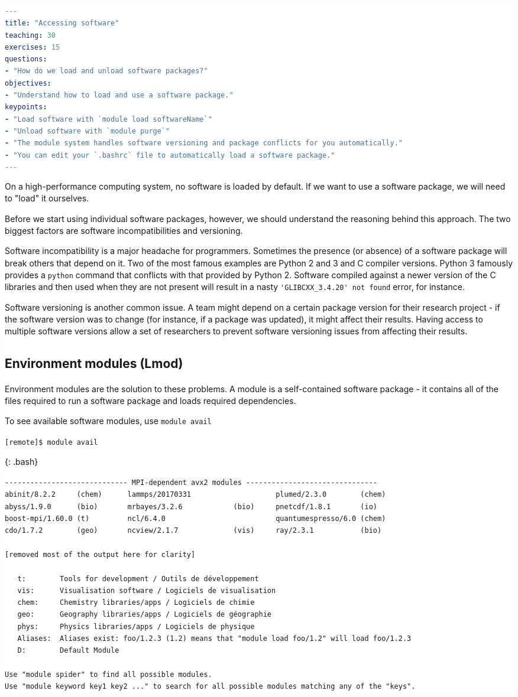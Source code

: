 ```yaml
---
title: "Accessing software"
teaching: 30
exercises: 15
questions:
- "How do we load and unload software packages?"
objectives:
- "Understand how to load and use a software package."
keypoints:
- "Load software with `module load softwareName`"
- "Unload software with `module purge`"
- "The module system handles software versioning and package conflicts for you automatically."
- "You can edit your `.bashrc` file to automatically load a software package."
---
```


On a high-performance computing system, no software is loaded by default. If we want to use a
software package, we will need to "load" it ourselves.

Before we start using individual software packages, however, we should understand the reasoning
behind this approach. The two biggest factors are software incompatibilities and versioning.

Software incompatibility is a major headache for programmers. Sometimes the presence (or absence) 
of a software package will break others that depend on it. Two of the most famous examples are 
Python 2 and 3 and C compiler versions. Python 3 famously provides a `python` command that 
conflicts with that provided by Python 2. Software compiled against a newer version of the C 
libraries and then used when they are not present will result in a nasty `'GLIBCXX_3.4.20' not
found` error, for instance.

Software versioning is another common issue. A team might depend on a certain package version for
their research project - if the software version was to change (for instance, if a package was
updated), it might affect their results. Having access to multiple software versions allow a set of
researchers to prevent software versioning issues from affecting their results.

## Environment modules (Lmod)

Environment modules are the solution to these problems. A module is a self-contained software
package - it contains all of the files required to run a software package and loads required
dependencies.

To see available software modules, use `module avail`

```
[remote]$ module avail
```
{: .bash}
```
----------------------------- MPI-dependent avx2 modules -------------------------------
abinit/8.2.2     (chem)      lammps/20170331                    plumed/2.3.0        (chem)
abyss/1.9.0      (bio)       mrbayes/3.2.6            (bio)     pnetcdf/1.8.1       (io)
boost-mpi/1.60.0 (t)         ncl/6.4.0                          quantumespresso/6.0 (chem)
cdo/1.7.2        (geo)       ncview/2.1.7             (vis)     ray/2.3.1           (bio)

[removed most of the output here for clarity]

   t:        Tools for development / Outils de développement
   vis:      Visualisation software / Logiciels de visualisation
   chem:     Chemistry libraries/apps / Logiciels de chimie
   geo:      Geography libraries/apps / Logiciels de géographie
   phys:     Physics libraries/apps / Logiciels de physique
   Aliases:  Aliases exist: foo/1.2.3 (1.2) means that "module load foo/1.2" will load foo/1.2.3
   D:        Default Module

Use "module spider" to find all possible modules.
Use "module keyword key1 key2 ..." to search for all possible modules matching any of the "keys".
```